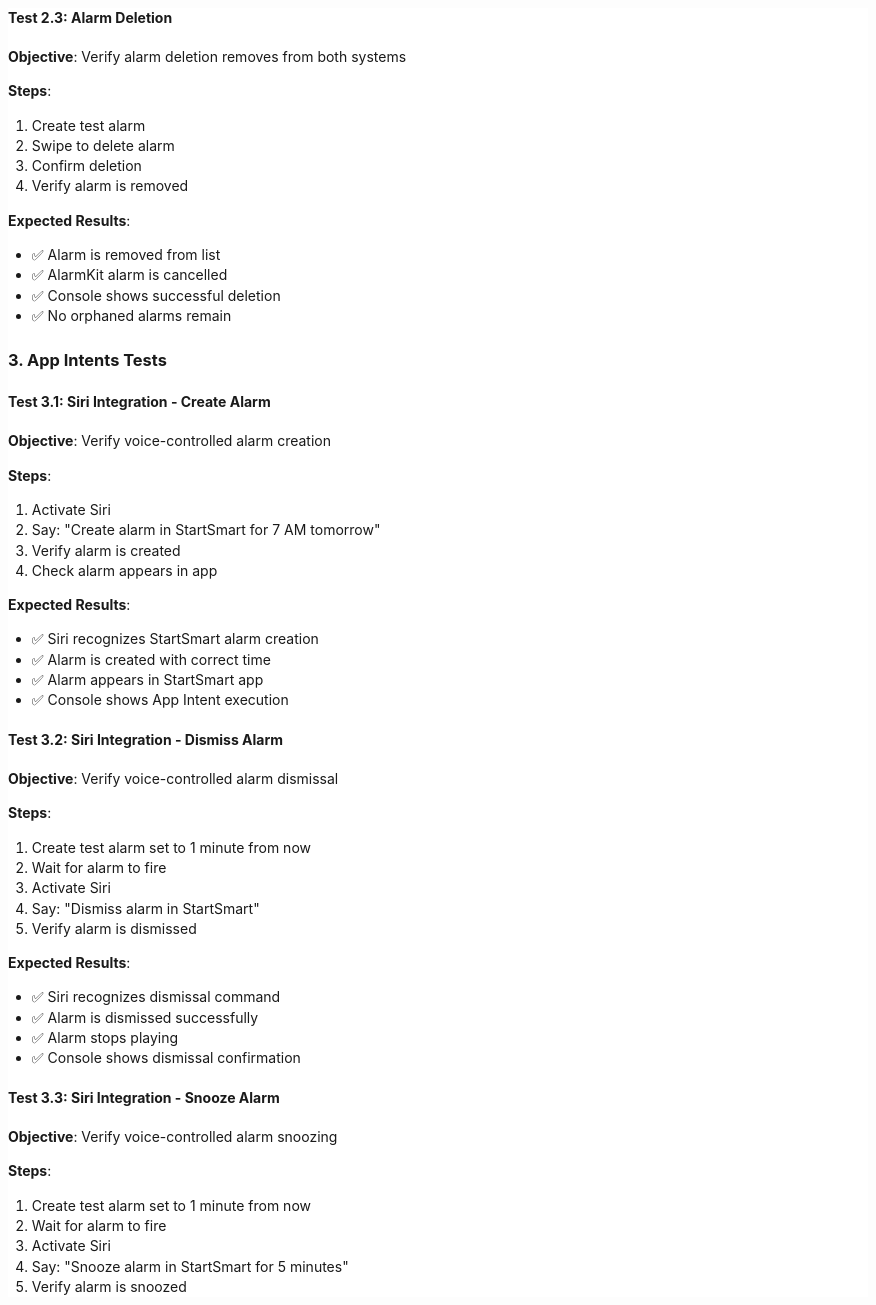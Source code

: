 #### Test 2.3: Alarm Deletion
**Objective**: Verify alarm deletion removes from both systems

**Steps**:
1. Create test alarm
2. Swipe to delete alarm
3. Confirm deletion
4. Verify alarm is removed

**Expected Results**:
- ✅ Alarm is removed from list
- ✅ AlarmKit alarm is cancelled
- ✅ Console shows successful deletion
- ✅ No orphaned alarms remain

### 3. App Intents Tests

#### Test 3.1: Siri Integration - Create Alarm
**Objective**: Verify voice-controlled alarm creation

**Steps**:
1. Activate Siri
2. Say: "Create alarm in StartSmart for 7 AM tomorrow"
3. Verify alarm is created
4. Check alarm appears in app

**Expected Results**:
- ✅ Siri recognizes StartSmart alarm creation
- ✅ Alarm is created with correct time
- ✅ Alarm appears in StartSmart app
- ✅ Console shows App Intent execution

#### Test 3.2: Siri Integration - Dismiss Alarm
**Objective**: Verify voice-controlled alarm dismissal

**Steps**:
1. Create test alarm set to 1 minute from now
2. Wait for alarm to fire
3. Activate Siri
4. Say: "Dismiss alarm in StartSmart"
5. Verify alarm is dismissed

**Expected Results**:
- ✅ Siri recognizes dismissal command
- ✅ Alarm is dismissed successfully
- ✅ Alarm stops playing
- ✅ Console shows dismissal confirmation

#### Test 3.3: Siri Integration - Snooze Alarm
**Objective**: Verify voice-controlled alarm snoozing

**Steps**:
1. Create test alarm set to 1 minute from now
2. Wait for alarm to fire
3. Activate Siri
4. Say: "Snooze alarm in StartSmart for 5 minutes"
5. Verify alarm is snoozed
